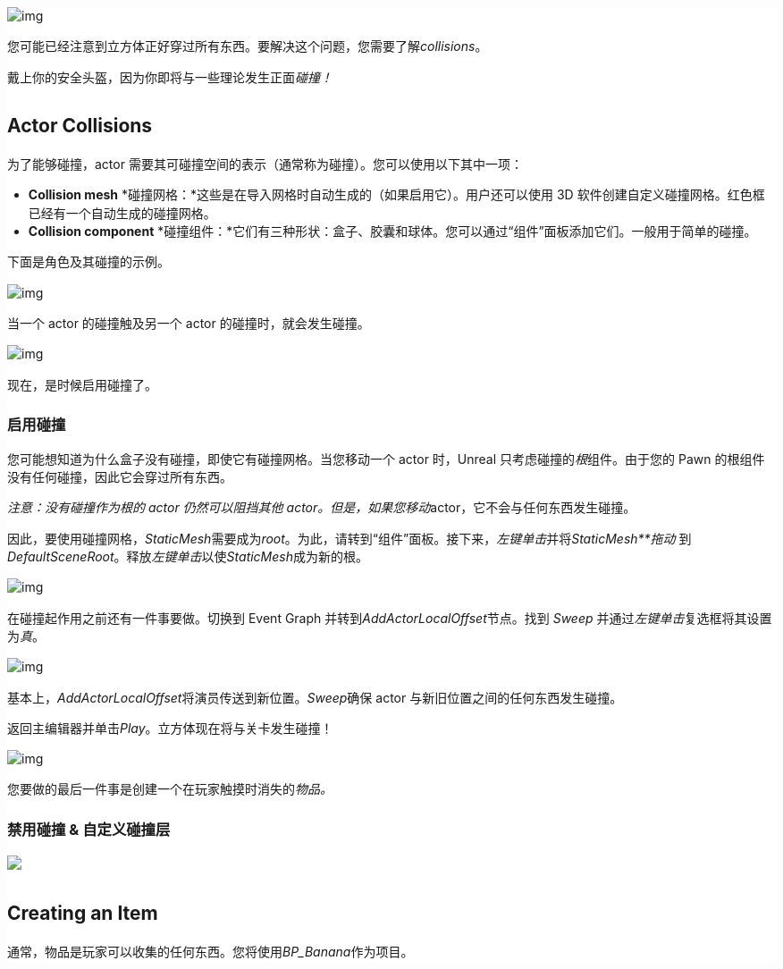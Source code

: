 ![img](https://raw.githubusercontent.com/Rootjhon/img_note/empty/38.png)

您可能已经注意到立方体正好穿过所有东西。要解决这个问题，您需要了解*collisions*。

戴上你的安全头盔，因为你即将与一些理论发生正面*碰撞！*

## Actor Collisions

为了能够碰撞，actor 需要其可碰撞空间的表示（通常称为碰撞）。您可以使用以下其中一项：

- **Collision mesh** *碰撞网格：*这些是在导入网格时自动生成的（如果启用它）。用户还可以使用 3D 软件创建自定义碰撞网格。红色框已经有一个自动生成的碰撞网格。
- **Collision component** *碰撞组件：*它们有三种形状：盒子、胶囊和球体。您可以通过“组件”面板添加它们。一般用于简单的碰撞。

下面是角色及其碰撞的示例。

![img](https://raw.githubusercontent.com/Rootjhon/img_note/empty/42.jpg)

当一个 actor 的碰撞触及另一个 actor 的碰撞时，就会发生碰撞。

![img](https://raw.githubusercontent.com/Rootjhon/img_note/empty/41-1.png)

现在，是时候启用碰撞了。

### 启用碰撞

您可能想知道为什么盒子没有碰撞，即使它有碰撞网格。当您移动一个 actor 时，Unreal 只考虑碰撞的*根*组件。由于您的 Pawn 的根组件没有任何碰撞，因此它会穿过所有东西。

*注意：*没有碰撞作为根的 actor 仍然可以阻挡其他 actor。但是，如果您*移动*actor，它不会与任何东西发生碰撞。

因此，要使用碰撞网格，*StaticMesh*需要成为*root*。为此，请转到“组件”面板。接下来，*左键单击*并将*StaticMesh**拖动* 到*DefaultSceneRoot*。释放*左键单击*以使*StaticMesh*成为新的根。

![img](https://raw.githubusercontent.com/Rootjhon/img_note/empty/43.gif)

在碰撞起作用之前还有一件事要做。切换到 Event Graph 并转到*AddActorLocalOffset*节点。找到  *Sweep*  并通过*左键单击*复选框将其设置为*真*。

![img](https://raw.githubusercontent.com/Rootjhon/img_note/empty/44.jpg)

基本上，*AddActorLocalOffset*将演员传送到新位置。*Sweep*确保 actor 与新旧位置之间的任何东西发生碰撞。

返回主编辑器并单击*Play*。立方体现在将与关卡发生碰撞！

![img](https://raw.githubusercontent.com/Rootjhon/img_note/empty/45.gif)

您要做的最后一件事是创建一个在玩家触摸时消失的*物品。*

### 禁用碰撞 & 自定义碰撞层

![](https://fastly.jsdelivr.net/gh/Rootjhon/img_note@empty/16789360941591678936093236.png)



## Creating an Item

通常，物品是玩家可以收集的任何东西。您将使用*BP_Banana*作为项目。
